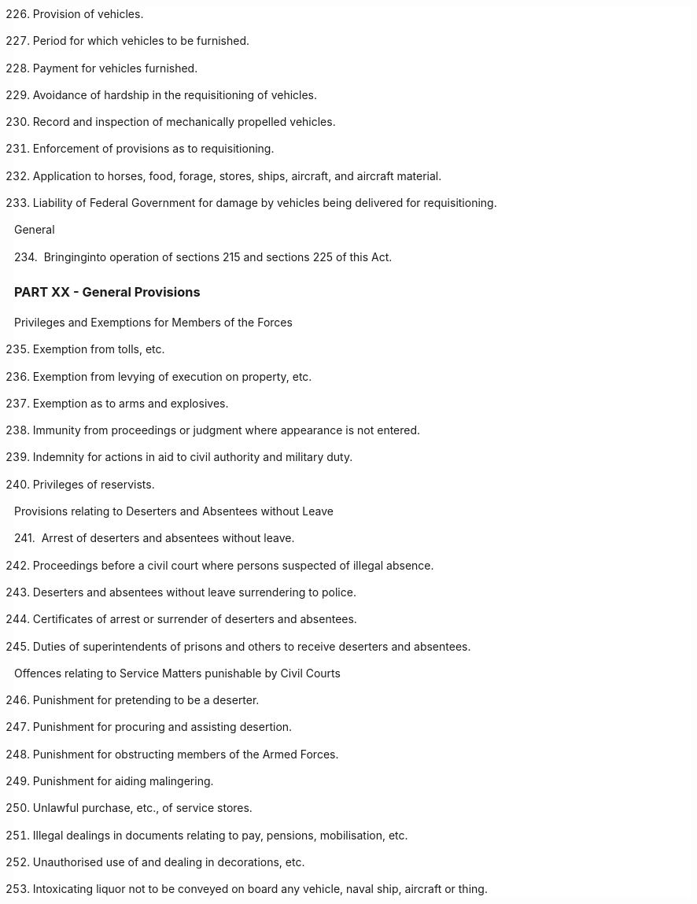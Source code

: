226. Provision of vehicles.

227. Period for which vehicles to be furnished.

228. Payment for vehicles furnished.

229. Avoidance of hardship in the requisitioning of vehicles.

230. Record and inspection of mechanically propelled vehicles.

231. Enforcement of provisions as to requisitioning.

232. Application to horses, food, forage, stores, ships, aircraft, and aircraft material.

233. Liability of Federal Government for damage by vehicles being delivered for requisitioning.

General

234.  Bringinginto operation of sections 215 and sections 225 of this Act.

### PART XX - General Provisions

Privileges and Exemptions for Members of the Forces

235. Exemption from tolls, etc.

236. Exemption from levying of execution on property, etc.

237. Exemption as to arms and explosives.

238. Immunity from proceedings or judgment where appearance is not entered.

239. Indemnity for actions in aid to civil authority and military duty.

240. Privileges of reservists.

Provisions relating to Deserters and Absentees without Leave

241.  Arrest of deserters and absentees without leave.

242. Proceedings before a civil court where persons suspected of illegal absence.

243. Deserters and absentees without leave surrendering to police.

244. Certificates of arrest or surrender of deserters and absentees.

245. Duties of superintendents of prisons and others to receive deserters and absentees.

Offences relating to Service Matters punishable by Civil Courts

246. Punishment for pretending to be a deserter.

247. Punishment for procuring and assisting desertion.

248. Punishment for obstructing members of the Armed Forces.

249. Punishment for aiding malingering.

250. Unlawful purchase, etc., of service stores.

251. Illegal dealings in documents relating to pay, pensions, mobilisation, etc.

252. Unauthorised use of and dealing in decorations, etc.

253. Intoxicating liquor not to be conveyed on board any vehicle, naval ship, aircraft or thing.
